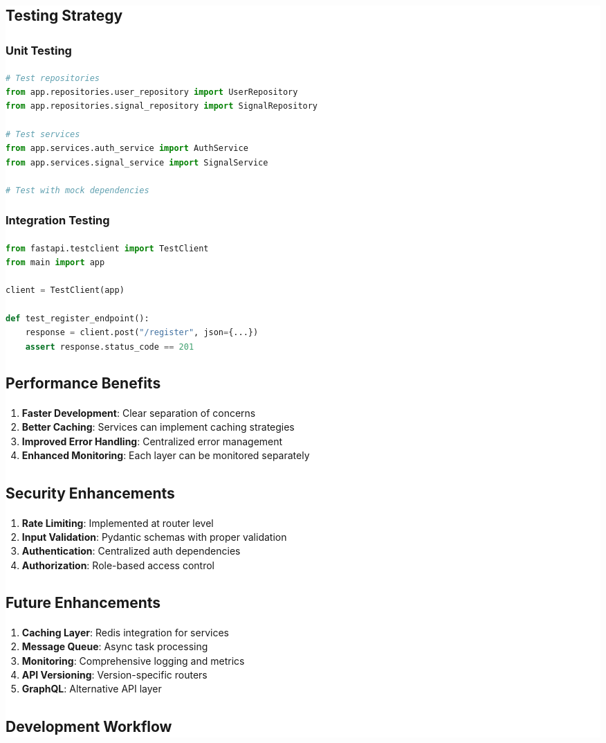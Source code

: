## Testing Strategy

### Unit Testing
```python
# Test repositories
from app.repositories.user_repository import UserRepository
from app.repositories.signal_repository import SignalRepository

# Test services
from app.services.auth_service import AuthService
from app.services.signal_service import SignalService

# Test with mock dependencies
```

### Integration Testing
```python
from fastapi.testclient import TestClient
from main import app

client = TestClient(app)

def test_register_endpoint():
    response = client.post("/register", json={...})
    assert response.status_code == 201
```

## Performance Benefits

1. **Faster Development**: Clear separation of concerns
2. **Better Caching**: Services can implement caching strategies
3. **Improved Error Handling**: Centralized error management
4. **Enhanced Monitoring**: Each layer can be monitored separately

## Security Enhancements

1. **Rate Limiting**: Implemented at router level
2. **Input Validation**: Pydantic schemas with proper validation
3. **Authentication**: Centralized auth dependencies
4. **Authorization**: Role-based access control

## Future Enhancements

1. **Caching Layer**: Redis integration for services
2. **Message Queue**: Async task processing
3. **Monitoring**: Comprehensive logging and metrics
4. **API Versioning**: Version-specific routers
5. **GraphQL**: Alternative API layer

## Development Workflow
